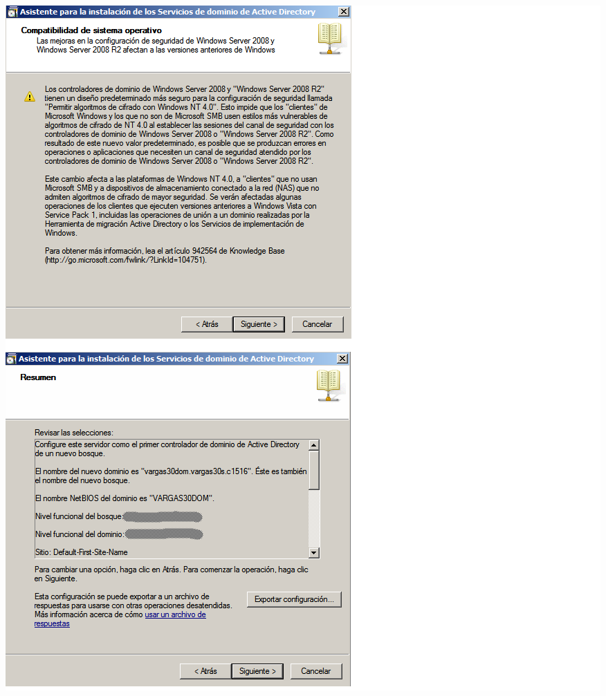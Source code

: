 ![pdc-dcpromo-compatibilidad](./files/pdc-dcpromo-compatibilidad.png)

![pdc-dcpromo-install-params](./files/pdc-dcpromo-install-params.png)

